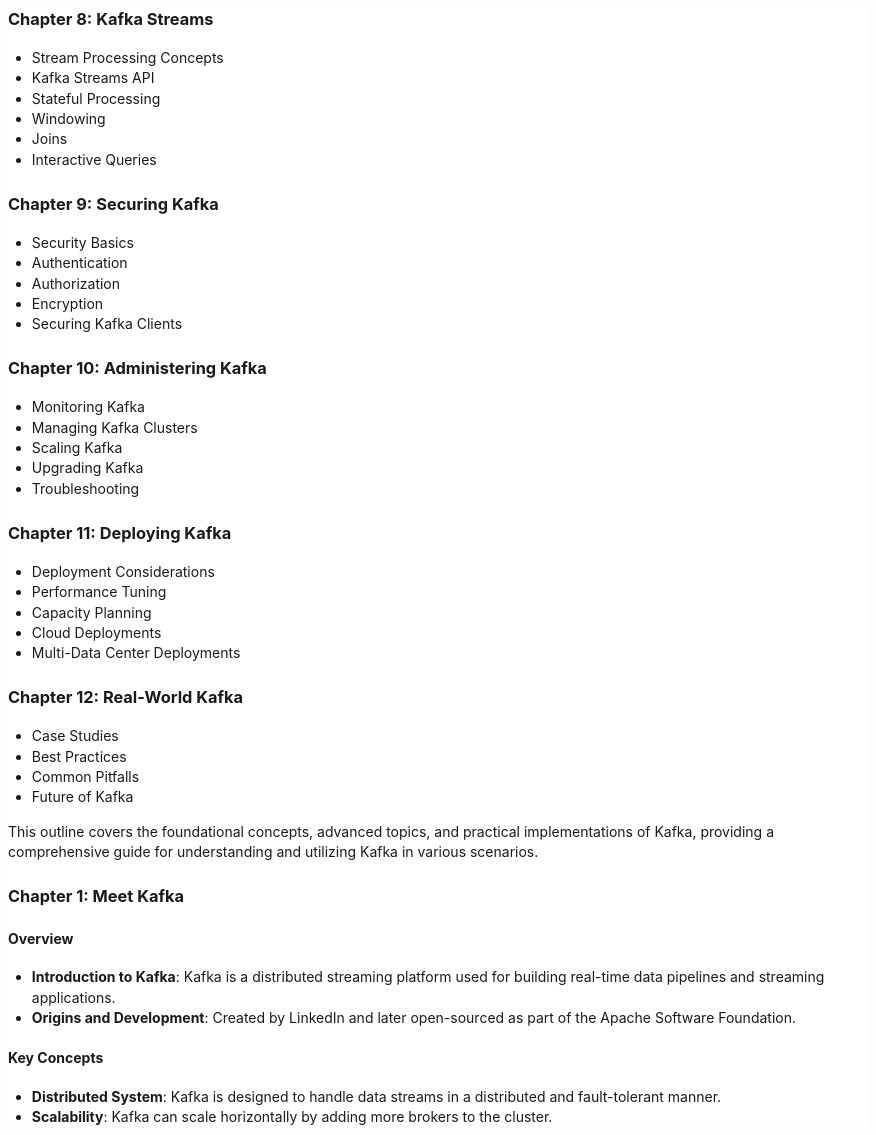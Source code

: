 ### Chapter 8: Kafka Streams
- Stream Processing Concepts
- Kafka Streams API
- Stateful Processing
- Windowing
- Joins
- Interactive Queries

### Chapter 9: Securing Kafka
- Security Basics
- Authentication
- Authorization
- Encryption
- Securing Kafka Clients

### Chapter 10: Administering Kafka
- Monitoring Kafka
- Managing Kafka Clusters
- Scaling Kafka
- Upgrading Kafka
- Troubleshooting

### Chapter 11: Deploying Kafka
- Deployment Considerations
- Performance Tuning
- Capacity Planning
- Cloud Deployments
- Multi-Data Center Deployments

### Chapter 12: Real-World Kafka
- Case Studies
- Best Practices
- Common Pitfalls
- Future of Kafka

This outline covers the foundational concepts, advanced topics, and practical implementations of Kafka, providing a comprehensive guide for understanding and utilizing Kafka in various scenarios.


### Chapter 1: Meet Kafka

#### Overview
- **Introduction to Kafka**: Kafka is a distributed streaming platform used for building real-time data pipelines and streaming applications.
- **Origins and Development**: Created by LinkedIn and later open-sourced as part of the Apache Software Foundation.

#### Key Concepts
- **Distributed System**: Kafka is designed to handle data streams in a distributed and fault-tolerant manner.
- **Scalability**: Kafka can scale horizontally by adding more brokers to the cluster.
